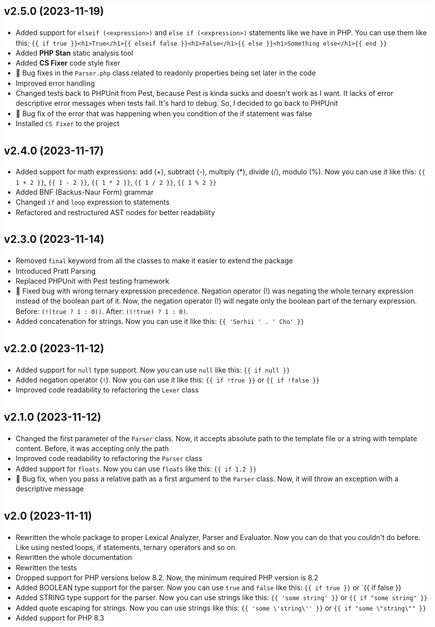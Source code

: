 ## v2.5.0 (2023-11-19)
- Added support for `elseif (<expression>)` and `else if (<expression>)` statements like we have in PHP. You can use them like this: `{{ if true }}<h1>True</h1>{{ elseif false }}<h1>False</h1>{{ else }}<h1>Something else</h1>{{ end }}`
- Added **PHP Stan** static analysis tool
- Added **CS Fixer** code style fixer
- 🐛 Bug fixes in the `Parser.php` class related to readonly properties being set later in the code
- Improved error handling
- Changed tests back to PHPUnit from Pest, because Pest is kinda sucks and doesn't work as I want. It lacks of error descriptive error messages when tests fail. It's hard to debug. So, I decided to go back to PHPUnit
- 🐛 Bug fix of the error that was happening when you condition of the if statement was false
- Installed `CS Fixer` to the project

## v2.4.0 (2023-11-17)
- Added support for math expressions: add (+), subtract (-), multiply (*), divide (/), modulo (%). Now you can use it like this: `{{ 1 + 2 }}`, `{{ 1 - 2 }}`, `{{ 1 * 2 }}`, `{{ 1 / 2 }}`, `{{ 1 % 2 }}`
- Added BNF (Backus-Naur Form) grammar
- Changed `if` and `loop` expression to statements
- Refactored and restructured AST nodes for better readability

## v2.3.0 (2023-11-14)
- Removed `final` keyword from all the classes to make it easier to extend the package
- Introduced Pratt Parsing
- Replaced PHPUnit with Pest testing framework
- 🐛 Fixed bug with wrong ternary expression precedence. Negation operator (!) was negating the whole ternary expression instead of the boolean part of it. Now, the negation operator (!) will negate only the boolean part of the ternary expression. Before: `(!(true ? 1 : 0))`. After: `((!true) ? 1 : 0)`.
- Added concatenation for strings. Now you can use it like this: `{{ 'Serhii ' . ' Cho' }}`

## v2.2.0 (2023-11-12)
- Added support for `null` type support. Now you can use `null` like this: `{{ if null }}`
- Added negation operator (`!`). Now you can use it like this: `{{ if !true }}` or `{{ if !false }}`
- Improved code readability to refactoring the `Lexer` class

## v2.1.0 (2023-11-12)
- Changed the first parameter of the `Parser` class. Now, it accepts absolute path to the template file or a string with template content. Before, it was accepting only the path
- Improved code readability to refactoring the `Parser` class
- Added support for `floats`. Now you can use `floats` like this: `{{ if 1.2 }}`
- 🐛 Bug fix, when you pass a relative path as a first argument to the `Parser` class. Now, it will throw an exception with a descriptive message

## v2.0 (2023-11-11)
- Rewritten the whole package to proper Lexical Analyzer, Parser and Evaluator. Now you can do that you couldn't do before. Like using nested loops, if statements, ternary operators and so on.
- Rewritten the whole documentation
- Rewritten the tests
- Dropped support for PHP versions below 8.2. Now, the minimum required PHP version is 8.2
- Added BOOLEAN type support for the parser. Now you can use `true` and `false` like this: `{{ if true }}` or `{{ if false }}
- Added STRING type support for the parser. Now you can use strings like this: `{{ 'some string' }}` or `{{ if "some string" }}`
- Added quote escaping for strings. Now you can use strings like this: `{{ 'some \'string\'' }}` or `{{ if "some \"string\"" }}`
- Added support for PHP 8.3
